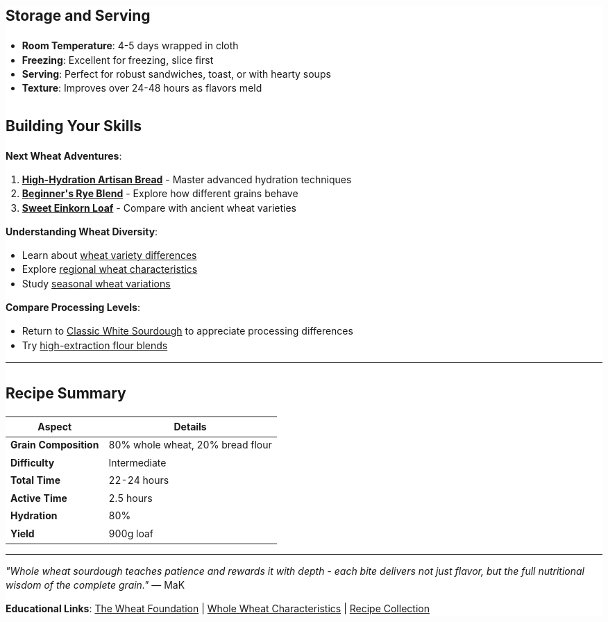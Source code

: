 ## Storage and Serving

- **Room Temperature**: 4-5 days wrapped in cloth
- **Freezing**: Excellent for freezing, slice first
- **Serving**: Perfect for robust sandwiches, toast, or with hearty soups
- **Texture**: Improves over 24-48 hours as flavors meld

## Building Your Skills

**Next Wheat Adventures**:
1. **[High-Hydration Artisan Bread](high-hydration-artisan.md)** - Master advanced hydration techniques
2. **[Beginner's Rye Blend](../rye/beginners-rye-blend.md)** - Explore how different grains behave
3. **[Sweet Einkorn Loaf](../heritage/sweet-einkorn-loaf.md)** - Compare with ancient wheat varieties

**Understanding Wheat Diversity**:
- Learn about [wheat variety differences](../../blog/posts/grains-series-part-1.md#modern-wheat-varieties)
- Explore [regional wheat characteristics](../../blog/posts/grains-series-part-1.md#regional-wheat-characteristics)
- Study [seasonal wheat variations](../../blog/posts/grains-series-part-1.md#seasonal-variations)

**Compare Processing Levels**:
- Return to [Classic White Sourdough](classic-white-sourdough.md) to appreciate processing differences
- Try [high-extraction flour blends](../../blog/posts/grains-series-part-1.md#high-extraction-flour-85-90-extraction)

---

## Recipe Summary

| Aspect | Details |
|--------|---------|
| **Grain Composition** | 80% whole wheat, 20% bread flour |
| **Difficulty** | Intermediate |
| **Total Time** | 22-24 hours |
| **Active Time** | 2.5 hours |
| **Hydration** | 80% |
| **Yield** | 900g loaf |

---

*"Whole wheat sourdough teaches patience and rewards it with depth - each bite delivers not just flavor, but the full nutritional wisdom of the complete grain."* — MaK

**Educational Links**: [The Wheat Foundation](../../blog/posts/grains-series-part-1.md) | [Whole Wheat Characteristics](../../blog/posts/grains-series-part-1.md#whole-wheat-flour) | [Recipe Collection](../index.md)